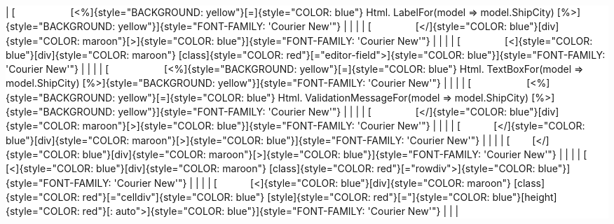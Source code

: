 | [                    [\<%]{style="BACKGROUND: yellow"}[=]{style="COLOR: blue"} Html. LabelFor(model =\> model.ShipCity) [%\>]{style="BACKGROUND: yellow"}]{style="FONT-FAMILY: 'Courier New'"}                                                                                                   |
|                                                                                                                                                                                                                                                                                                  |
| [                [\</]{style="COLOR: blue"}[div]{style="COLOR: maroon"}[\>]{style="COLOR: blue"}]{style="FONT-FAMILY: 'Courier New'"}                                                                                                                                                            |
|                                                                                                                                                                                                                                                                                                  |
| [                [\<]{style="COLOR: blue"}[div]{style="COLOR: maroon"} [class]{style="COLOR: red"}[=\"editor-field\"\>]{style="COLOR: blue"}]{style="FONT-FAMILY: 'Courier New'"}                                                                                                                |
|                                                                                                                                                                                                                                                                                                  |
| [                    [\<%]{style="BACKGROUND: yellow"}[=]{style="COLOR: blue"} Html. TextBoxFor(model =\> model.ShipCity) [%\>]{style="BACKGROUND: yellow"}]{style="FONT-FAMILY: 'Courier New'"}                                                                                                 |
|                                                                                                                                                                                                                                                                                                  |
| [                    [\<%]{style="BACKGROUND: yellow"}[=]{style="COLOR: blue"} Html. ValidationMessageFor(model =\> model.ShipCity) [%\>]{style="BACKGROUND: yellow"}]{style="FONT-FAMILY: 'Courier New'"}                                                                                       |
|                                                                                                                                                                                                                                                                                                  |
| [                [\</]{style="COLOR: blue"}[div]{style="COLOR: maroon"}[\>]{style="COLOR: blue"}]{style="FONT-FAMILY: 'Courier New'"}                                                                                                                                                            |
|                                                                                                                                                                                                                                                                                                  |
| [            [\</]{style="COLOR: blue"}[div]{style="COLOR: maroon"}[\>]{style="COLOR: blue"}]{style="FONT-FAMILY: 'Courier New'"}                                                                                                                                                                |
|                                                                                                                                                                                                                                                                                                  |
| [        [\</]{style="COLOR: blue"}[div]{style="COLOR: maroon"}[\>]{style="COLOR: blue"}]{style="FONT-FAMILY: 'Courier New'"}                                                                                                                                                                    |
|                                                                                                                                                                                                                                                                                                  |
| [        [\<]{style="COLOR: blue"}[div]{style="COLOR: maroon"} [class]{style="COLOR: red"}[=\"rowdiv\"\>]{style="COLOR: blue"}]{style="FONT-FAMILY: 'Courier New'"}                                                                                                                              |
|                                                                                                                                                                                                                                                                                                  |
| [            [\<]{style="COLOR: blue"}[div]{style="COLOR: maroon"} [class]{style="COLOR: red"}[=\"celldiv\"]{style="COLOR: blue"} [style]{style="COLOR: red"}[=\"]{style="COLOR: blue"}[height]{style="COLOR: red"}[: auto\"\>]{style="COLOR: blue"}]{style="FONT-FAMILY: 'Courier New'"}        |
|                                                                                                                                                                                                                                                                                                  |